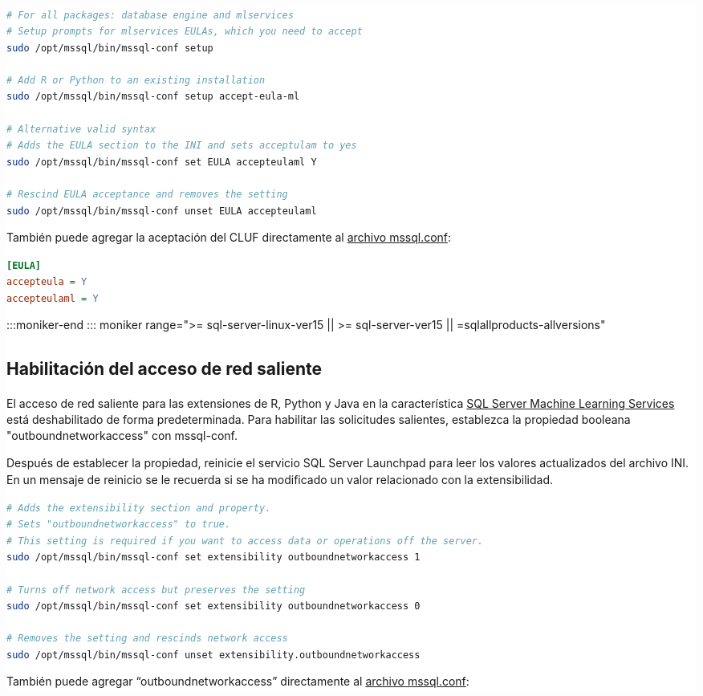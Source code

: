 ```bash
# For all packages: database engine and mlservices
# Setup prompts for mlservices EULAs, which you need to accept
sudo /opt/mssql/bin/mssql-conf setup

# Add R or Python to an existing installation
sudo /opt/mssql/bin/mssql-conf setup accept-eula-ml

# Alternative valid syntax
# Adds the EULA section to the INI and sets acceptulam to yes
sudo /opt/mssql/bin/mssql-conf set EULA accepteulaml Y

# Rescind EULA acceptance and removes the setting
sudo /opt/mssql/bin/mssql-conf unset EULA accepteulaml
```

También puede agregar la aceptación del CLUF directamente al [archivo mssql.conf](#mssql-conf-format):

```ini
[EULA]
accepteula = Y
accepteulaml = Y
```
:::moniker-end
::: moniker range=">= sql-server-linux-ver15 || >= sql-server-ver15 || =sqlallproducts-allversions"

## <a name="enable-outbound-network-access"></a><a id="mlservices-outbound-access"></a> Habilitación del acceso de red saliente

El acceso de red saliente para las extensiones de R, Python y Java en la característica [SQL Server Machine Learning Services](sql-server-linux-setup-machine-learning.md) está deshabilitado de forma predeterminada. Para habilitar las solicitudes salientes, establezca la propiedad booleana "outboundnetworkaccess" con mssql-conf.

Después de establecer la propiedad, reinicie el servicio SQL Server Launchpad para leer los valores actualizados del archivo INI. En un mensaje de reinicio se le recuerda si se ha modificado un valor relacionado con la extensibilidad.

```bash
# Adds the extensibility section and property.
# Sets "outboundnetworkaccess" to true.
# This setting is required if you want to access data or operations off the server.
sudo /opt/mssql/bin/mssql-conf set extensibility outboundnetworkaccess 1

# Turns off network access but preserves the setting
sudo /opt/mssql/bin/mssql-conf set extensibility outboundnetworkaccess 0

# Removes the setting and rescinds network access
sudo /opt/mssql/bin/mssql-conf unset extensibility.outboundnetworkaccess
```

También puede agregar “outboundnetworkaccess” directamente al [archivo mssql.conf](#mssql-conf-format):
